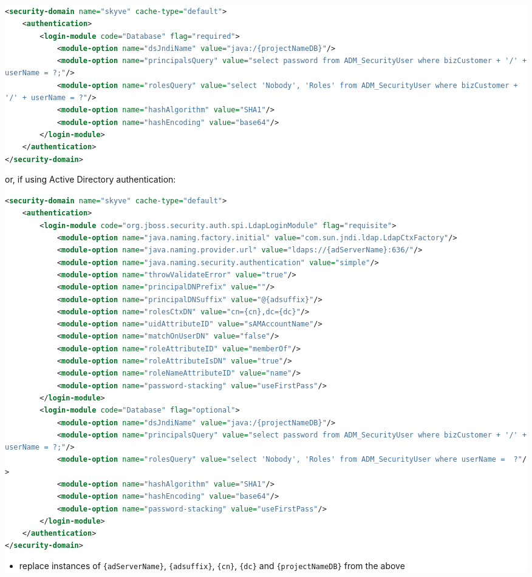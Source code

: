 ```xml
<security-domain name="skyve" cache-type="default">
    <authentication>
        <login-module code="Database" flag="required">
            <module-option name="dsJndiName" value="java:/{projectNameDB}"/>
            <module-option name="principalsQuery" value="select password from ADM_SecurityUser where bizCustomer + '/' + userName = ?;"/>
            <module-option name="rolesQuery" value="select 'Nobody', 'Roles' from ADM_SecurityUser where bizCustomer + '/' + userName = ?"/>
            <module-option name="hashAlgorithm" value="SHA1"/>
            <module-option name="hashEncoding" value="base64"/>
        </login-module>
    </authentication>
</security-domain>
```

or, if using Active Directory authentication:

```xml
<security-domain name="skyve" cache-type="default">
    <authentication>
        <login-module code="org.jboss.security.auth.spi.LdapLoginModule" flag="requisite">
            <module-option name="java.naming.factory.initial" value="com.sun.jndi.ldap.LdapCtxFactory"/>
            <module-option name="java.naming.provider.url" value="ldaps://{adServerName}:636/"/>
            <module-option name="java.naming.security.authentication" value="simple"/>
            <module-option name="throwValidateError" value="true"/>
            <module-option name="principalDNPrefix" value=""/>
            <module-option name="principalDNSuffix" value="@{adsuffix}"/>
            <module-option name="rolesCtxDN" value="cn={cn},dc={dc}"/>
            <module-option name="uidAttributeID" value="sAMAccountName"/>
            <module-option name="matchOnUserDN" value="false"/>
            <module-option name="roleAttributeID" value="memberOf"/>
            <module-option name="roleAttributeIsDN" value="true"/>
            <module-option name="roleNameAttributeID" value="name"/>
            <module-option name="password-stacking" value="useFirstPass"/>
        </login-module>
        <login-module code="Database" flag="optional">
            <module-option name="dsJndiName" value="java:/{projectNameDB}"/>
            <module-option name="principalsQuery" value="select password from ADM_SecurityUser where bizCustomer + '/' + userName = ?;"/>
            <module-option name="rolesQuery" value="select 'Nobody', 'Roles' from ADM_SecurityUser where userName =  ?"/>
            <module-option name="hashAlgorithm" value="SHA1"/>
            <module-option name="hashEncoding" value="base64"/>
            <module-option name="password-stacking" value="useFirstPass"/>
        </login-module>
    </authentication>
</security-domain>
```
- replace instances of `{adServerName}`, `{adsuffix}`, `{cn}`, `{dc}` and `{projectNameDB}` from the above
